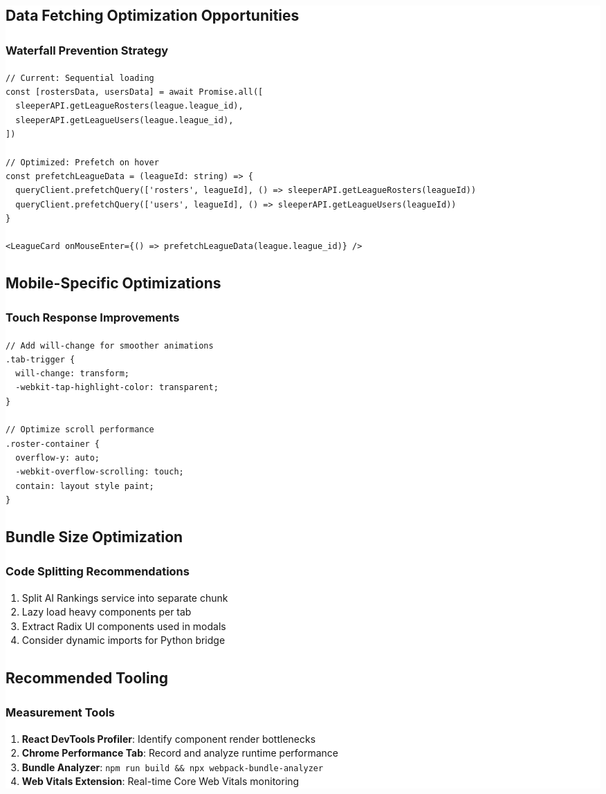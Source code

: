## Data Fetching Optimization Opportunities

### Waterfall Prevention Strategy
```tsx
// Current: Sequential loading
const [rostersData, usersData] = await Promise.all([
  sleeperAPI.getLeagueRosters(league.league_id),
  sleeperAPI.getLeagueUsers(league.league_id),
])

// Optimized: Prefetch on hover
const prefetchLeagueData = (leagueId: string) => {
  queryClient.prefetchQuery(['rosters', leagueId], () => sleeperAPI.getLeagueRosters(leagueId))
  queryClient.prefetchQuery(['users', leagueId], () => sleeperAPI.getLeagueUsers(leagueId))
}

<LeagueCard onMouseEnter={() => prefetchLeagueData(league.league_id)} />
```

## Mobile-Specific Optimizations

### Touch Response Improvements
```tsx
// Add will-change for smoother animations
.tab-trigger {
  will-change: transform;
  -webkit-tap-highlight-color: transparent;
}

// Optimize scroll performance
.roster-container {
  overflow-y: auto;
  -webkit-overflow-scrolling: touch;
  contain: layout style paint;
}
```

## Bundle Size Optimization

### Code Splitting Recommendations
1. Split AI Rankings service into separate chunk
2. Lazy load heavy components per tab
3. Extract Radix UI components used in modals
4. Consider dynamic imports for Python bridge

## Recommended Tooling

### Measurement Tools
1. **React DevTools Profiler**: Identify component render bottlenecks
2. **Chrome Performance Tab**: Record and analyze runtime performance
3. **Bundle Analyzer**: `npm run build && npx webpack-bundle-analyzer`
4. **Web Vitals Extension**: Real-time Core Web Vitals monitoring
